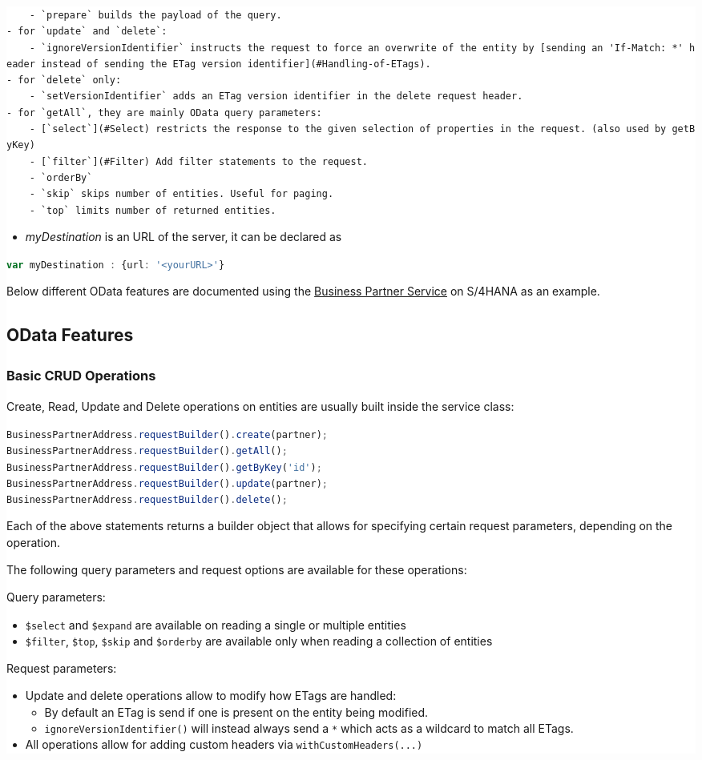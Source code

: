         - `prepare` builds the payload of the query.
    - for `update` and `delete`:
        - `ignoreVersionIdentifier` instructs the request to force an overwrite of the entity by [sending an 'If-Match: *' header instead of sending the ETag version identifier](#Handling-of-ETags).
    - for `delete` only:
        - `setVersionIdentifier` adds an ETag version identifier in the delete request header.
    - for `getAll`, they are mainly OData query parameters:
        - [`select`](#Select) restricts the response to the given selection of properties in the request. (also used by getByKey)
        - [`filter`](#Filter) Add filter statements to the request.
        - `orderBy`
        - `skip` skips number of entities. Useful for paging.
        - `top` limits number of returned entities.
- _myDestination_ is an URL of the server, it can be declared as
```ts
var myDestination : {url: '<yourURL>'}
```

Below different OData features are documented using the [Business Partner Service](https://api.sap.com/api/API_BUSINESS_PARTNER/resource) on S/4HANA as an example.


## OData Features

### Basic CRUD Operations

Create, Read, Update and Delete operations on entities are usually built inside the service class:

```ts
BusinessPartnerAddress.requestBuilder().create(partner);
BusinessPartnerAddress.requestBuilder().getAll();
BusinessPartnerAddress.requestBuilder().getByKey('id');
BusinessPartnerAddress.requestBuilder().update(partner);
BusinessPartnerAddress.requestBuilder().delete();
```

Each of the above statements returns a builder object that allows for specifying certain request parameters, depending on the operation.



The following query parameters and request options are available for these operations:

Query parameters:
- `$select` and `$expand` are available on reading a single or multiple entities
- `$filter`, `$top`, `$skip` and `$orderby` are available only when reading a collection of entities

Request parameters:
- Update and delete operations allow to modify how ETags are handled:
   - By default an ETag is send if one is present on the entity being modified.
   - `ignoreVersionIdentifier()` will instead always send a `*` which acts as a wildcard to match all ETags.
- All operations allow for adding custom headers via `withCustomHeaders(...)`

